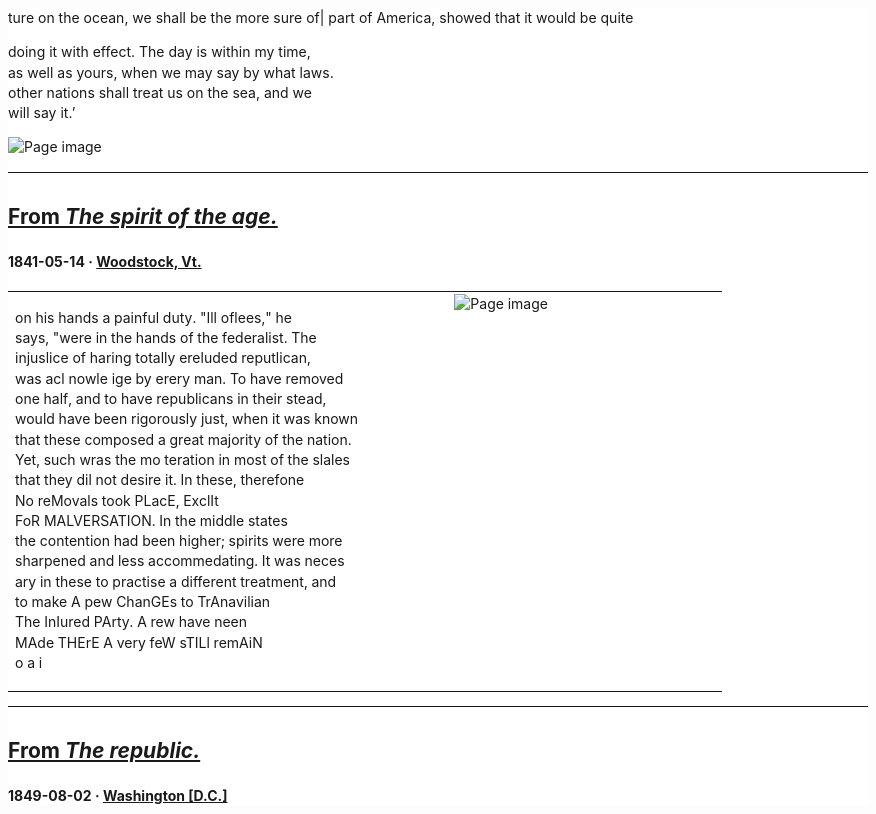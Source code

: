 ture on the ocean, we shall be the more sure of| part of America, showed that it would be quite  
  
doing it with effect. The day is within my time,  
as well as yours, when we may say by what laws.  
other nations shall treat us on the sea, and we  
will say it.’
</td><td style="width: 50%; max-height: 75%; margin: auto; display: block;">
<img alt="Page image" src="https://iiif.archive.org/image/iiif/2/sim_museum-of-foreign-literature-science-and-art_1833-10_23_136%2Fsim_museum-of-foreign-literature-science-and-art_1833-10_23_136_jp2.zip%2Fsim_museum-of-foreign-literature-science-and-art_1833-10_23_136_jp2%2Fsim_museum-of-foreign-literature-science-and-art_1833-10_23_136_0084.jp2/pct:6.083650190114068,92.19636776390466,77.99429657794677,1.4472190692395006/600,/0/default.jpg"/>
</td>
</tr></table>

---

## [From _The spirit of the age._](https://www.loc.gov/resource/sn84023294/1841-05-14/ed-1/?sp=1)

#### 1841-05-14 &middot; [Woodstock, Vt.](http://dbpedia.org/resource/Woodstock%2C_Vermont)

<table style="width: 100%;"><tr><td style="width: 50%">

  
on his hands a painful duty. &quot;Ill oflees,&quot; he  
says, &quot;were in the hands of the federalist. The  
injuslice of haring totally ereluded reputlican,  
was acl nowle ige by erery man. To have removed  
one half, and to have republicans in their stead,  
would have been rigorously just, when it was known  
that these composed a great majority of the nation.  
Yet, such wras the mo teration in most of the slales  
that they dil not desire it. In these, therefone  
No reMovals took PLacE, ExclIt  
FoR MALVERSATION. In the middle states  
the contention had been higher; spirits were more  
sharpened and less accommedating. It was neces­  
ary in these to practise a different treatment, and  
to make A pew ChanGEs to TrAnavilian  
The InIured PArty. A rew have neen  
MAde THErE A very feW sTILl remAiN  
o  a i  
</td><td style="width: 50%; max-height: 75%; margin: auto; display: block;">
<img alt="Page image" src="https://tile.loc.gov/image-services/iiif/service:ndnp:vtu:batch_vtu_killington_ver02:data:sn84023294:00200296096:1841051401:0217/pct:80.04179728317659,40.874442686610095,14.754440961337513,9.04645476772616/!600,600/0/default.jpg"/>
</td>
</tr></table>

---

## [From _The republic._](https://www.loc.gov/resource/sn82014434/1849-08-02/ed-1/?sp=2)

#### 1849-08-02 &middot; [Washington [D.C.]](http://dbpedia.org/resource/Washington%2C_D.C.)
